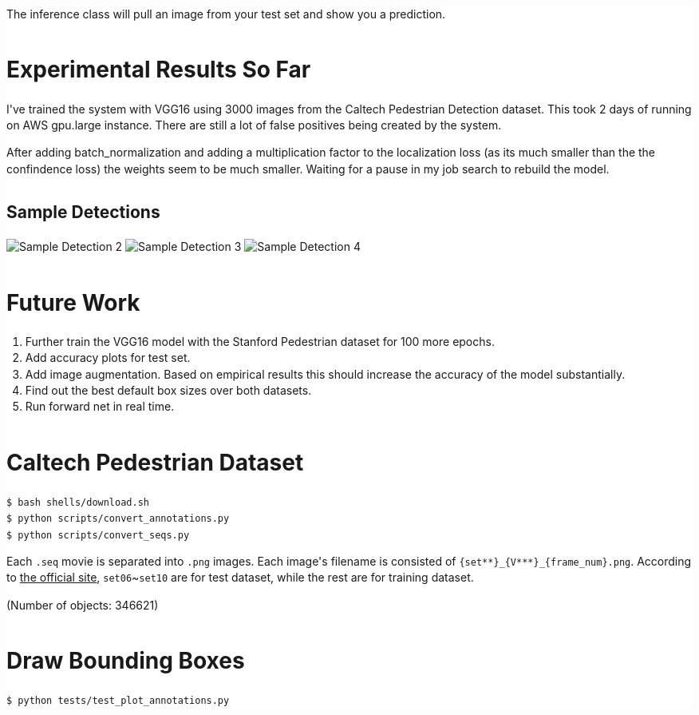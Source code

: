 The inference class will pull an image from your test set and show you a prediction. 


# Experimental Results So Far
I've trained the system with VGG16 using 3000 images from the Caltech Pedestrian Detection dataset. This took 2 days of running on AWS gpu.large instance. There are still a lot of false positives being created by the system. 

After adding batch_normalization and adding a multiplication factor to the localization loss (as its much smaller than the the confindence loss) the weights seem to be much smaller. Waiting for a pause in my job search to rebuild the model. 




## Sample Detections
![Sample Detection 2](https://raw.githubusercontent.com/railsnoob/ssd_tensorflow/master/docs/ped_detect_1.png)
![Sample Detection 3](https://raw.githubusercontent.com/railsnoob/ssd_tensorflow/master/docs/ped_detect_2.png)
![Sample Detection 4](https://raw.githubusercontent.com/railsnoob/ssd_tensorflow/master/docs/working-prediction.png)

# Future Work
1. Further train the VGG16 model with the Stanford Pedestrian dataset for 100 more epochs.
2. Add accuracy plots for test set.
2. Add image augmentation. Based on empirical results this should increase the accuracy of the model substantially.
3. Find out the best default box sizes over both datasets.
4. Run forward net in real time.


# Caltech Pedestrian Dataset

```
$ bash shells/download.sh
$ python scripts/convert_annotations.py
$ python scripts/convert_seqs.py
```

Each `.seq` movie is separated into `.png` images. Each image's filename is consisted of `{set**}_{V***}_{frame_num}.png`. According to [the official site](http://www.vision.caltech.edu/Image_Datasets/CaltechPedestrians/), `set06`~`set10` are for test dataset, while the rest are for training dataset.

(Number of objects: 346621)

# Draw Bounding Boxes

```
$ python tests/test_plot_annotations.py
```
